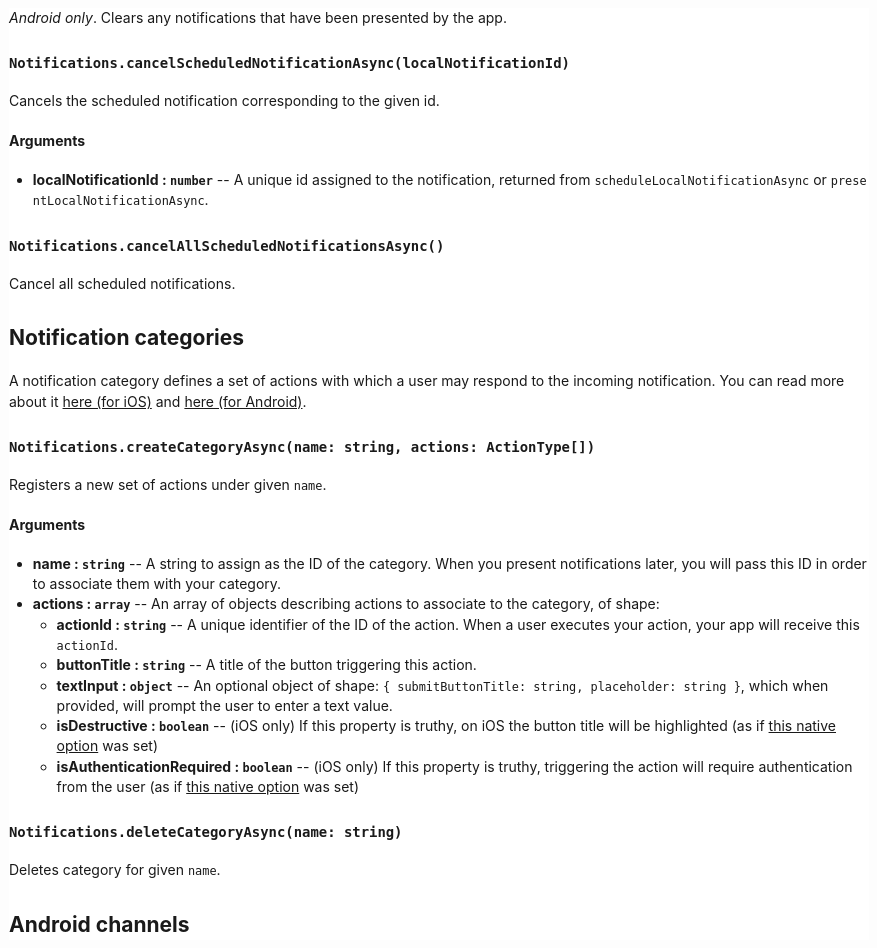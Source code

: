 _Android only_. Clears any notifications that have been presented by the app.

### `Notifications.cancelScheduledNotificationAsync(localNotificationId)`

Cancels the scheduled notification corresponding to the given id.

#### Arguments

-   **localNotificationId : `number`** -- A unique id assigned to the notification, returned from `scheduleLocalNotificationAsync` or `presentLocalNotificationAsync`.

### `Notifications.cancelAllScheduledNotificationsAsync()`

Cancel all scheduled notifications.

## Notification categories

A notification category defines a set of actions with which a user may respond to the incoming notification. You can read more about it [here (for iOS)](https://developer.apple.com/documentation/usernotifications/unnotificationcategory) and [here (for Android)](https://developer.android.com/guide/topics/ui/notifiers/notifications#Actions).

### `Notifications.createCategoryAsync(name: string, actions: ActionType[])`

Registers a new set of actions under given `name`.

#### Arguments

-   **name : `string`** -- A string to assign as the ID of the category. When you present notifications later, you will pass this ID in order to associate them with your category.
-   **actions : `array`** -- An array of objects describing actions to associate to the category, of shape:
      - **actionId : `string`** -- A unique identifier of the ID of the action. When a user executes your action, your app  will receive this `actionId`.
      - **buttonTitle : `string`** -- A title of the button triggering this action.
      - **textInput : `object`** -- An optional object of shape: `{ submitButtonTitle: string, placeholder: string }`, which when provided, will prompt the user to enter a text value.
      - **isDestructive : `boolean`** -- (iOS only) If this property is truthy, on iOS the button title will be highlighted (as if [this native option](https://developer.apple.com/documentation/usernotifications/unnotificationactionoptions/1648199-destructive) was set)
      - **isAuthenticationRequired : `boolean`** -- (iOS only) If this property is truthy, triggering the action will require authentication from the user (as if [this native option](https://developer.apple.com/documentation/usernotifications/unnotificationactionoptions/1648196-authenticationrequired) was set)

### `Notifications.deleteCategoryAsync(name: string)`

Deletes category for given `name`.

## Android channels

